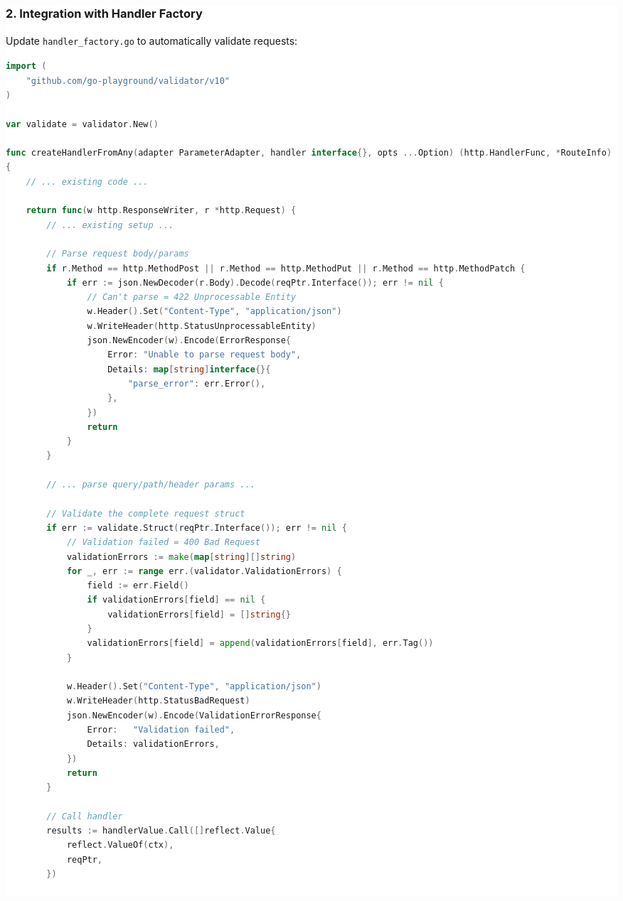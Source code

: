 ### 2. Integration with Handler Factory

Update `handler_factory.go` to automatically validate requests:

```go
import (
    "github.com/go-playground/validator/v10"
)

var validate = validator.New()

func createHandlerFromAny(adapter ParameterAdapter, handler interface{}, opts ...Option) (http.HandlerFunc, *RouteInfo) {
    // ... existing code ...
    
    return func(w http.ResponseWriter, r *http.Request) {
        // ... existing setup ...
        
        // Parse request body/params
        if r.Method == http.MethodPost || r.Method == http.MethodPut || r.Method == http.MethodPatch {
            if err := json.NewDecoder(r.Body).Decode(reqPtr.Interface()); err != nil {
                // Can't parse = 422 Unprocessable Entity
                w.Header().Set("Content-Type", "application/json")
                w.WriteHeader(http.StatusUnprocessableEntity)
                json.NewEncoder(w).Encode(ErrorResponse{
                    Error: "Unable to parse request body",
                    Details: map[string]interface{}{
                        "parse_error": err.Error(),
                    },
                })
                return
            }
        }
        
        // ... parse query/path/header params ...
        
        // Validate the complete request struct
        if err := validate.Struct(reqPtr.Interface()); err != nil {
            // Validation failed = 400 Bad Request
            validationErrors := make(map[string][]string)
            for _, err := range err.(validator.ValidationErrors) {
                field := err.Field()
                if validationErrors[field] == nil {
                    validationErrors[field] = []string{}
                }
                validationErrors[field] = append(validationErrors[field], err.Tag())
            }
            
            w.Header().Set("Content-Type", "application/json")
            w.WriteHeader(http.StatusBadRequest)
            json.NewEncoder(w).Encode(ValidationErrorResponse{
                Error:   "Validation failed",
                Details: validationErrors,
            })
            return
        }
        
        // Call handler
        results := handlerValue.Call([]reflect.Value{
            reflect.ValueOf(ctx),
            reqPtr,
        })
        
```